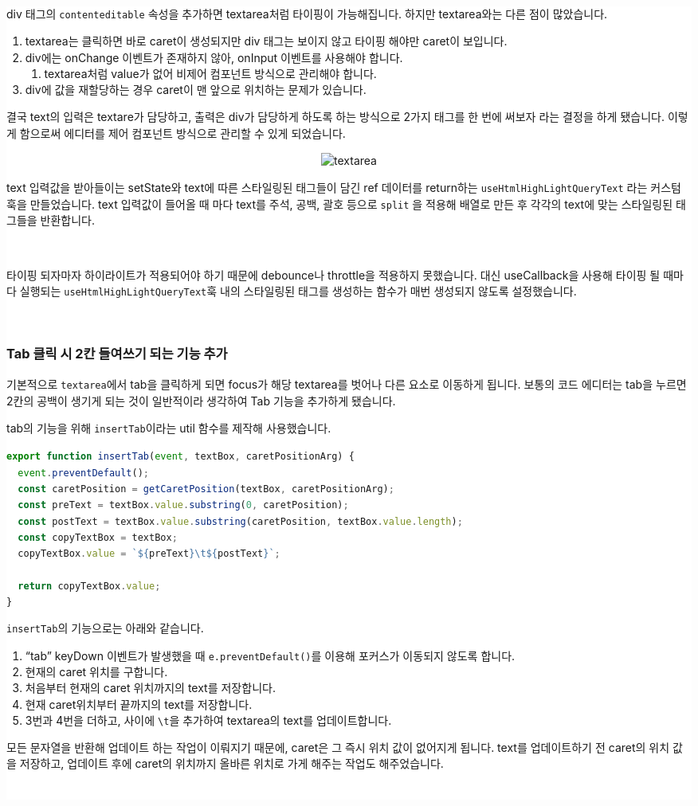 div 태그의 `contenteditable` 속성을 추가하면 textarea처럼 타이핑이 가능해집니다. 하지만 textarea와는 다른 점이 많았습니다.

1. textarea는 클릭하면 바로 caret이 생성되지만 div 태그는 보이지 않고 타이핑 해야만 caret이 보입니다.
2. div에는 onChange 이벤트가 존재하지 않아, onInput 이벤트를 사용해야 합니다.
   1. textarea처럼 value가 없어 비제어 컴포넌트 방식으로 관리해야 합니다.
3. div에 값을 재할당하는 경우 caret이 맨 앞으로 위치하는 문제가 있습니다.

결국 text의 입력은 textare가 담당하고, 출력은 div가 담당하게 하도록 하는 방식으로 2가지 태그를 한 번에 써보자 라는 결정을 하게 됐습니다. 이렇게 함으로써 에디터를 제어 컴포넌트 방식으로 관리할 수 있게 되었습니다.

<p align="center">
  <img src="https://github.com/story-storage-project/storystorage-client/assets/84281505/f983a1b4-2fe2-49ff-a040-72aec53e26b2" alt="textarea" />
</p>

text 입력값을 받아들이는 setState와 text에 따른 스타일링된 태그들이 담긴 ref 데이터를 return하는 `useHtmlHighLightQueryText` 라는 커스텀 훅을 만들었습니다. text 입력값이 들어올 때 마다 text를 주석, 공백, 괄호 등으로 `split` 을 적용해 배열로 만든 후 각각의 text에 맞는 스타일링된 태그들을 반환합니다.

<br />

타이핑 되자마자 하이라이트가 적용되어야 하기 때문에 debounce나 throttle을 적용하지 못했습니다. 대신 useCallback을 사용해 타이핑 될 때마다 실행되는 `useHtmlHighLightQueryText`훅 내의 스타일링된 태그를 생성하는 함수가 매번 생성되지 않도록 설정했습니다.

<br />

### Tab 클릭 시 2칸 들여쓰기 되는 기능 추가

기본적으로 `textarea`에서 tab을 클릭하게 되면 focus가 해당 textarea를 벗어나 다른 요소로 이동하게 됩니다. 보통의 코드 에디터는 tab을 누르면 2칸의 공백이 생기게 되는 것이 일반적이라 생각하여 Tab 기능을 추가하게 됐습니다.

tab의 기능을 위해 `insertTab`이라는 util 함수를 제작해 사용했습니다.

```js
export function insertTab(event, textBox, caretPositionArg) {
  event.preventDefault();
  const caretPosition = getCaretPosition(textBox, caretPositionArg);
  const preText = textBox.value.substring(0, caretPosition);
  const postText = textBox.value.substring(caretPosition, textBox.value.length);
  const copyTextBox = textBox;
  copyTextBox.value = `${preText}\t${postText}`;

  return copyTextBox.value;
}
```

`insertTab`의 기능으로는 아래와 같습니다.

1. “tab” keyDown 이벤트가 발생했을 때 `e.preventDefault()`를 이용해 포커스가 이동되지 않도록 합니다.
2. 현재의 caret 위치를 구합니다.
3. 처음부터 현재의 caret 위치까지의 text를 저장합니다.
4. 현재 caret위치부터 끝까지의 text를 저장합니다.
5. 3번과 4번을 더하고, 사이에 `\t`을 추가하여 textarea의 text를 업데이트합니다.

모든 문자열을 반환해 업데이트 하는 작업이 이뤄지기 때문에, caret은 그 즉시 위치 값이 없어지게 됩니다. text를 업데이트하기 전 caret의 위치 값을 저장하고, 업데이트 후에 caret의 위치까지 올바른 위치로 가게 해주는 작업도 해주었습니다.

<br />

